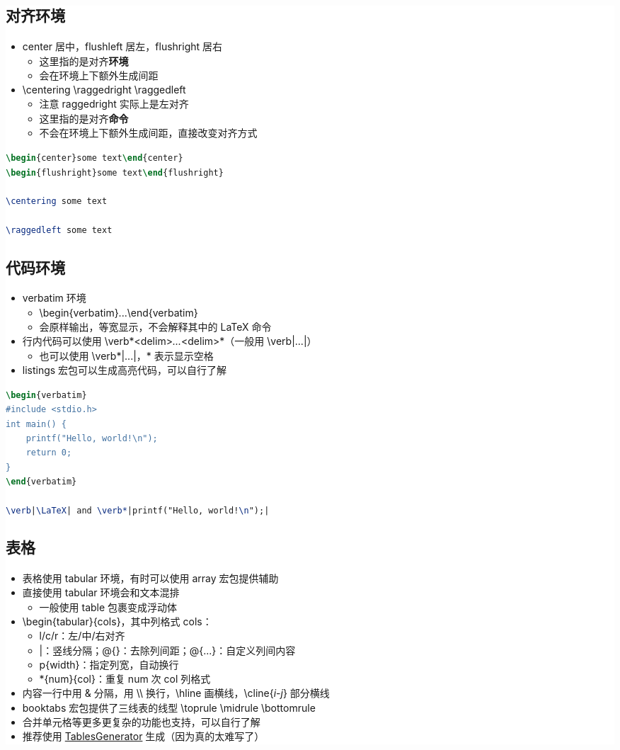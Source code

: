


## 对齐环境

- center 居中，flushleft 居左，flushright 居右
    - 这里指的是对齐**环境**
    - 会在环境上下额外生成间距
- \centering \raggedright \raggedleft
    - 注意 raggedright 实际上是左对齐
    - 这里指的是对齐**命令**
    - 不会在环境上下额外生成间距，直接改变对齐方式

```latex
\begin{center}some text\end{center}
\begin{flushright}some text\end{flushright}

\centering some text

\raggedleft some text
```




## 代码环境

- verbatim 环境
    - \begin{verbatim}...\end{verbatim}
    - 会原样输出，等宽显示，不会解释其中的 LaTeX 命令
- 行内代码可以使用 \verb*\<delim>*...*\<delim>*（一般用 \verb|...|）
    - 也可以使用 \verb*|...|，* 表示显示空格
- listings 宏包可以生成高亮代码，可以自行了解

```latex
\begin{verbatim}
#include <stdio.h>
int main() {
    printf("Hello, world!\n");
    return 0;
}
\end{verbatim}

\verb|\LaTeX| and \verb*|printf("Hello, world!\n");|
```




## 表格

- 表格使用 tabular 环境，有时可以使用 array 宏包提供辅助
- 直接使用 tabular 环境会和文本混排
    - 一般使用 table 包裹变成浮动体
- \begin{tabular}{cols}，其中列格式 cols：
    - l/c/r：左/中/右对齐
    - |：竖线分隔；@{}：去除列间距；@{...}：自定义列间内容
    - p{width}：指定列宽，自动换行
    - *{num}{col}：重复 num 次 col 列格式
- 内容一行中用 & 分隔，用 \\\\ 换行，\hline 画横线，\cline{*i*-*j*} 部分横线
- booktabs 宏包提供了三线表的线型 \toprule \midrule \bottomrule
- 合并单元格等更多更复杂的功能也支持，可以自行了解
- 推荐使用 [TablesGenerator](https://www.tablesgenerator.com/) 生成（因为真的太难写了）
